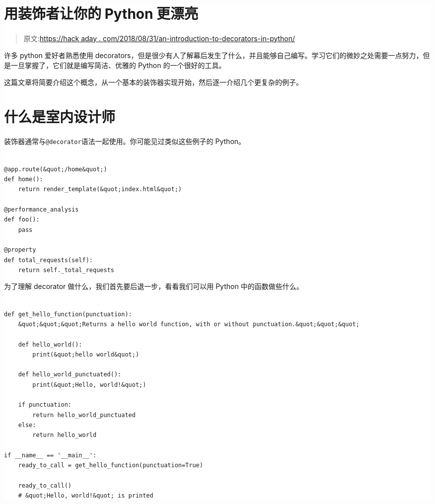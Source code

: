 # 用装饰者让你的 Python 更漂亮

> 原文:[https://hack aday . com/2018/08/31/an-introduction-to-decorators-in-python/](https://hackaday.com/2018/08/31/an-introduction-to-decorators-in-python/)

许多 python 爱好者熟悉使用 decorators，但是很少有人了解幕后发生了什么，并且能够自己编写。学习它们的微妙之处需要一点努力，但是一旦掌握了，它们就是编写简洁、优雅的 Python 的一个很好的工具。

这篇文章将简要介绍这个概念，从一个基本的装饰器实现开始，然后逐一介绍几个更复杂的例子。

# 什么是室内设计师

装饰器通常与`@decorator`语法一起使用。你可能见过类似这些例子的 Python。

```

@app.route(&quot;/home&quot;)
def home():
    return render_template(&quot;index.html&quot;)

@performance_analysis
def foo():
    pass

@property
def total_requests(self):
    return self._total_requests

```

为了理解 decorator 做什么，我们首先要后退一步，看看我们可以用 Python 中的函数做些什么。

```

def get_hello_function(punctuation):
    &quot;&quot;&quot;Returns a hello world function, with or without punctuation.&quot;&quot;&quot;

    def hello_world():
        print(&quot;hello world&quot;)

    def hello_world_punctuated():
        print(&quot;Hello, world!&quot;)

    if punctuation:
        return hello_world_punctuated
    else:
        return hello_world

if __name__ == '__main__':
    ready_to_call = get_hello_function(punctuation=True)

    ready_to_call()
    # &quot;Hello, world!&quot; is printed

```

